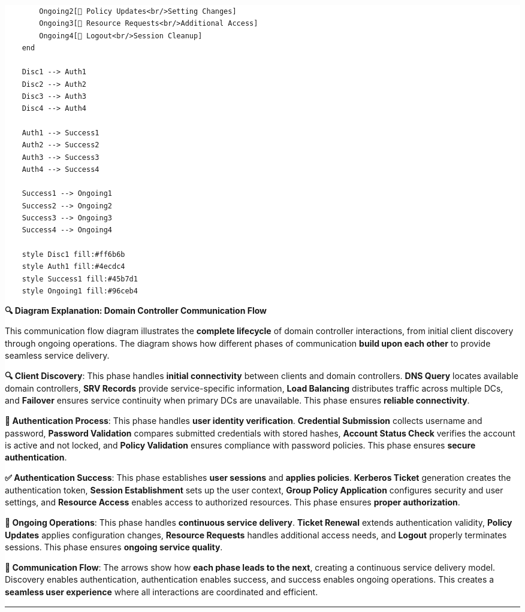 ```mermaid
        Ongoing2[🔄 Policy Updates<br/>Setting Changes]
        Ongoing3[🔄 Resource Requests<br/>Additional Access]
        Ongoing4[🔄 Logout<br/>Session Cleanup]
    end
    
    Disc1 --> Auth1
    Disc2 --> Auth2
    Disc3 --> Auth3
    Disc4 --> Auth4
    
    Auth1 --> Success1
    Auth2 --> Success2
    Auth3 --> Success3
    Auth4 --> Success4
    
    Success1 --> Ongoing1
    Success2 --> Ongoing2
    Success3 --> Ongoing3
    Success4 --> Ongoing4
    
    style Disc1 fill:#ff6b6b
    style Auth1 fill:#4ecdc4
    style Success1 fill:#45b7d1
    style Ongoing1 fill:#96ceb4
```

**🔍 Diagram Explanation: Domain Controller Communication Flow**

This communication flow diagram illustrates the **complete lifecycle** of domain controller interactions, from initial client discovery through ongoing operations. The diagram shows how different phases of communication **build upon each other** to provide seamless service delivery.

**🔍 Client Discovery**: This phase handles **initial connectivity** between clients and domain controllers. **DNS Query** locates available domain controllers, **SRV Records** provide service-specific information, **Load Balancing** distributes traffic across multiple DCs, and **Failover** ensures service continuity when primary DCs are unavailable. This phase ensures **reliable connectivity**.

**🔐 Authentication Process**: This phase handles **user identity verification**. **Credential Submission** collects username and password, **Password Validation** compares submitted credentials with stored hashes, **Account Status Check** verifies the account is active and not locked, and **Policy Validation** ensures compliance with password policies. This phase ensures **secure authentication**.

**✅ Authentication Success**: This phase establishes **user sessions** and **applies policies**. **Kerberos Ticket** generation creates the authentication token, **Session Establishment** sets up the user context, **Group Policy Application** configures security and user settings, and **Resource Access** enables access to authorized resources. This phase ensures **proper authorization**.

**🔄 Ongoing Operations**: This phase handles **continuous service delivery**. **Ticket Renewal** extends authentication validity, **Policy Updates** applies configuration changes, **Resource Requests** handles additional access needs, and **Logout** properly terminates sessions. This phase ensures **ongoing service quality**.

**🔄 Communication Flow**: The arrows show how **each phase leads to the next**, creating a continuous service delivery model. Discovery enables authentication, authentication enables success, and success enables ongoing operations. This creates a **seamless user experience** where all interactions are coordinated and efficient.

---